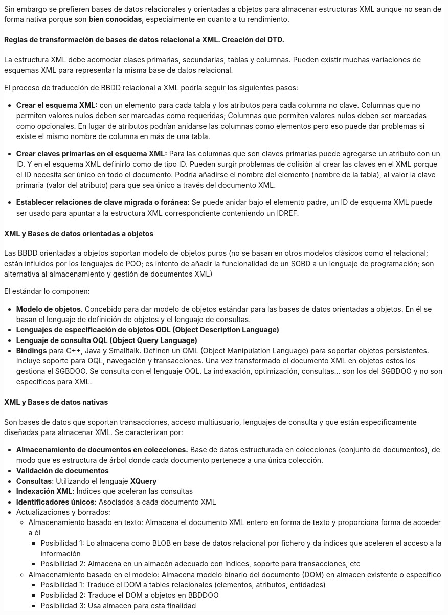 Sin embargo se prefieren bases de datos relacionales y orientadas a objetos para almacenar estructuras XML aunque no sean de forma nativa porque son **bien conocidas**, especialmente en cuanto a tu rendimiento. 

#### Reglas de transformación de bases de datos relacional a XML. Creación del DTD.

La estructura XML debe acomodar clases primarias, secundarias, tablas y columnas. Pueden existir muchas variaciones de esquemas XML para representar la misma base de datos relacional. 

El proceso de traducción de BBDD relacional a XML podría seguir los siguientes pasos:
- **Crear el esquema XML:** con un elemento para cada tabla y los atributos para cada columna no clave.  Columnas que no permiten valores nulos deben ser marcadas como requeridas; Columnas que permiten valores nulos deben ser marcadas como opcionales. En lugar de atributos podrían anidarse las columnas como elementos pero eso puede dar problemas si existe el mismo nombre de columna en más de una tabla. 

* **Crear claves primarias en el esquema XML:** Para las columnas que son claves primarias puede agregarse un atributo con un ID. Y en el esquema XML definirlo como de tipo ID. Pueden surgir problemas de colisión al crear las claves en el XML porque el ID necesita ser único en todo el documento. Podría añadirse el nombre del elemento (nombre de la tabla), al valor la clave primaria (valor del atributo) para que sea único a través del documento XML.

* **Establecer relaciones de clave migrada o foránea**: Se puede anidar bajo el elemento padre, un ID de esquema XML puede ser usado para apuntar a la estructura XML correspondiente conteniendo un IDREF. 

#### XML y Bases de datos orientadas a objetos

Las BBDD orientadas a objetos soportan modelo de objetos puros (no se basan en otros modelos clásicos como el relacional; están influidos por los lenguajes de POO; es intento de añadir la funcionalidad de un SGBD a un lenguaje de programación; son alternativa al almacenamiento y gestión de documentos XML)

El estándar lo componen:
- **Modelo de objetos**. Concebido para dar modelo de objetos estándar para las bases de datos orientadas a objetos. En él se basan el lenguaje de definición de objetos y el lenguaje de consultas.
- **Lenguajes de especificación de objetos ODL (Object Description Language)**
- **Lenguaje de consulta OQL (Object Query Language)**
- **Bindings** para C++, Java y Smalltalk. Definen un OML (Object Manipulation Language) para soportar objetos persistentes. Incluye soporte para OQL, navegación y transacciones. Una vez transformado el documento XML en objetos estos los gestiona el SGBDOO. Se consulta con el lenguaje OQL. La indexación, optimización, consultas... son los del SGBDOO y no son específicos para XML.

#### XML y Bases de datos nativas

Son bases de datos que soportan transacciones, acceso multiusuario, lenguajes de consulta y que están específicamente diseñadas para almacenar XML.
Se caracterizan por: 
- **Almacenamiento de documentos en colecciones.** Base de datos estructurada en colecciones (conjunto de documentos), de modo que es estructura de árbol donde cada documento pertenece a una única colección. 
- **Validación de documentos**
- **Consultas**:  Utilizando el lenguaje **XQuery**
- **Indexación XML**: Índices que aceleran las consultas
- **Identificadores únicos**: Asociados a cada documento XML
- Actualizaciones y borrados:
	- Almacenamiento basado en texto: Almacena el documento XML entero en forma de texto y proporciona forma de acceder a él
		- Posibilidad 1: Lo almacena como BLOB en base de datos relacional por fichero y da índices que aceleren el acceso a la información
		- Posibilidad 2: Almacena en un almacén adecuado con índices, soporte para transacciones, etc
	- Almacenamiento basado en el modelo: Almacena modelo binario del documento (DOM) en almacen existente o específico
		- Posibilidad 1: Traduce el DOM a tables relacionales (elementos, atributos, entidades)
		- Posibilidad 2: Traduce el DOM a objetos en BBDDOO
		- Posibilidad 3: Usa almacen para esta finalidad
